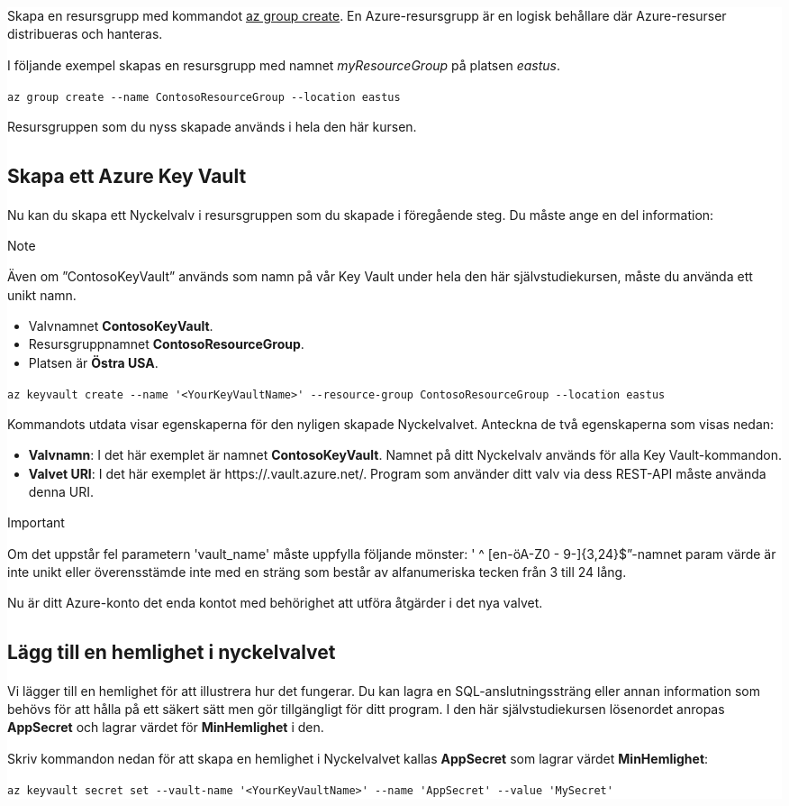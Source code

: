 Skapa en resursgrupp med kommandot [az group create](/cli/azure/group#az_group_create). En Azure-resursgrupp är en logisk behållare där Azure-resurser distribueras och hanteras.

I följande exempel skapas en resursgrupp med namnet *myResourceGroup* på platsen *eastus*.

```azurecli
az group create --name ContosoResourceGroup --location eastus
```

Resursgruppen som du nyss skapade används i hela den här kursen.

## <a name="create-an-azure-key-vault"></a>Skapa ett Azure Key Vault

Nu kan du skapa ett Nyckelvalv i resursgruppen som du skapade i föregående steg. Du måste ange en del information:

>[!NOTE]
> Även om ”ContosoKeyVault” används som namn på vår Key Vault under hela den här självstudiekursen, måste du använda ett unikt namn.

* Valvnamnet **ContosoKeyVault**.
* Resursgruppnamnet **ContosoResourceGroup**.
* Platsen är **Östra USA**.

```azurecli
az keyvault create --name '<YourKeyVaultName>' --resource-group ContosoResourceGroup --location eastus
```

Kommandots utdata visar egenskaperna för den nyligen skapade Nyckelvalvet. Anteckna de två egenskaperna som visas nedan:

* **Valvnamn**: I det här exemplet är namnet **ContosoKeyVault**. Namnet på ditt Nyckelvalv används för alla Key Vault-kommandon.
* **Valvet URI**: I det här exemplet är https://<YourKeyVaultName>.vault.azure.net/. Program som använder ditt valv via dess REST-API måste använda denna URI.

>[!IMPORTANT]
> Om det uppstår fel parametern 'vault_name' måste uppfylla följande mönster: ' ^ [en-öA-Z0 - 9-]{3,24}$”-namnet param värde är inte unikt eller överensstämde inte med en sträng som består av alfanumeriska tecken från 3 till 24 lång.

Nu är ditt Azure-konto det enda kontot med behörighet att utföra åtgärder i det nya valvet.

## <a name="add-a-secret-to-key-vault"></a>Lägg till en hemlighet i nyckelvalvet

Vi lägger till en hemlighet för att illustrera hur det fungerar. Du kan lagra en SQL-anslutningssträng eller annan information som behövs för att hålla på ett säkert sätt men gör tillgängligt för ditt program. I den här självstudiekursen lösenordet anropas **AppSecret** och lagrar värdet för **MinHemlighet** i den.

Skriv kommandon nedan för att skapa en hemlighet i Nyckelvalvet kallas **AppSecret** som lagrar värdet **MinHemlighet**:

```azurecli
az keyvault secret set --vault-name '<YourKeyVaultName>' --name 'AppSecret' --value 'MySecret'
```

